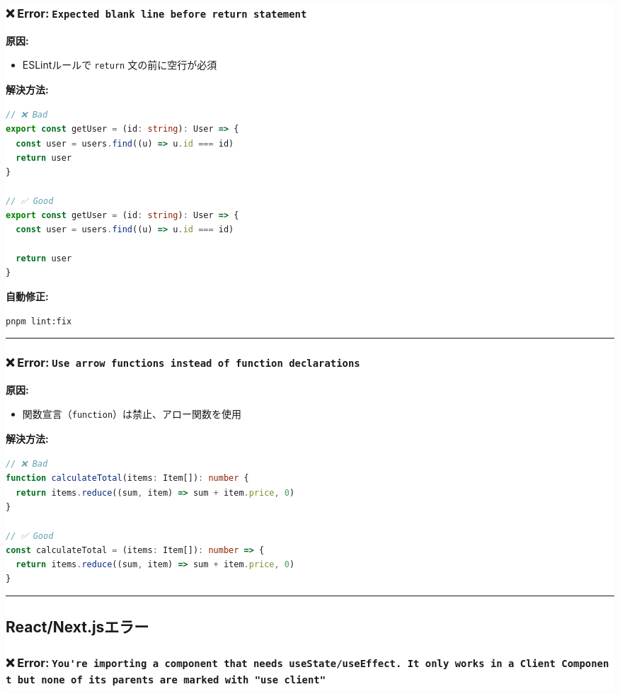 
### ❌ Error: `Expected blank line before return statement`

**原因:**
- ESLintルールで `return` 文の前に空行が必須

**解決方法:**

```typescript
// ❌ Bad
export const getUser = (id: string): User => {
  const user = users.find((u) => u.id === id)
  return user
}

// ✅ Good
export const getUser = (id: string): User => {
  const user = users.find((u) => u.id === id)

  return user
}
```

**自動修正:**

```bash
pnpm lint:fix
```

---

### ❌ Error: `Use arrow functions instead of function declarations`

**原因:**
- 関数宣言（`function`）は禁止、アロー関数を使用

**解決方法:**

```typescript
// ❌ Bad
function calculateTotal(items: Item[]): number {
  return items.reduce((sum, item) => sum + item.price, 0)
}

// ✅ Good
const calculateTotal = (items: Item[]): number => {
  return items.reduce((sum, item) => sum + item.price, 0)
}
```

---

## React/Next.jsエラー

### ❌ Error: `You're importing a component that needs useState/useEffect. It only works in a Client Component but none of its parents are marked with "use client"`

